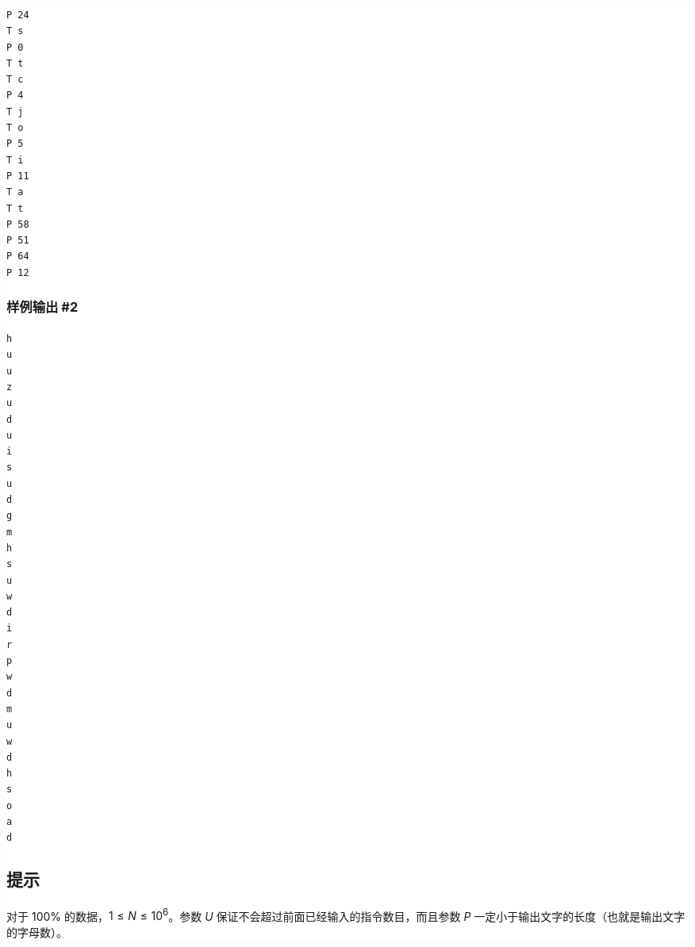 ```
P 24
T s
P 0
T t
T c
P 4
T j
T o
P 5
T i
P 11
T a
T t
P 58
P 51
P 64
P 12
```

### 样例输出 #2

```
h
u
u
z
u
d
u
i
s
u
d
g
m
h
s
u
w
d
i
r
p
w
d
m
u
w
d
h
s
o
a
d
```

## 提示

对于 $100\%$ 的数据，$1 \le N \le 10^6$。参数 $U$ 保证不会超过前面已经输入的指令数目，而且参数 $P$ 一定小于输出文字的长度（也就是输出文字的字母数）。
